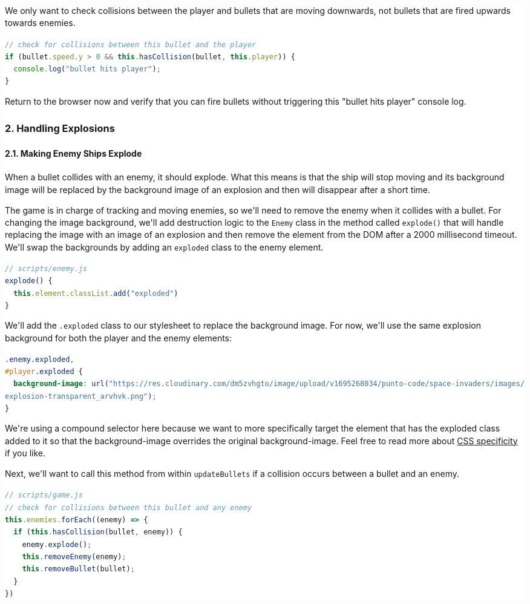 We only want to check collisions between the player and bullets that are moving downwards, not bullets that are fired upwards towards enemies.

```js
// check for collisions between this bullet and the player
if (bullet.speed.y > 0 && this.hasCollision(bullet, this.player)) {
  console.log("bullet hits player");
}
```

Return to the browser now and verify that you can fire bullets without triggering this "bullet hits player" console log. 

### 2. Handling Explosions

#### 2.1. Making Enemy Ships Explode

When a bullet collides with an enemy, it should explode. What this means is that the ship will stop moving and its background image will be replaced by the background image of an explosion and then will disappear after a short time.

The game is in charge of tracking and moving enemies, so we'll need to remove the enemy when it collides with a bullet. For changing the image background, we'll add destruction logic to the `Enemy` class in the method called `explode()` that will handle replacing the image with an image of an explosion and then remove the element from the DOM after a 2000 millisecond timeout. We'll swap the backgrounds by adding an `exploded` class to the enemy element.

```js
// scripts/enemy.js
explode() {
  this.element.classList.add("exploded")
}
```

We'll add the `.exploded` class to our stylesheet to replace the background image. For now, we'll use the same explosion background for both the player and the enemy elements:

```css
.enemy.exploded,
#player.exploded {
  background-image: url("https://res.cloudinary.com/dm5zvhgto/image/upload/v1695268034/punto-code/space-invaders/images/explosion-transparent_arvhvk.png");
}
```

We're using a compound selector here because we want to more specifically target the element that has the exploded class added to it so that the background-image overrides the original background-image. Feel free to read more about [CSS specificity](https://developer.mozilla.org/en-US/docs/Web/CSS/Specificity) if you like.

Next, we'll want to call this method from within `updateBullets` if a collision occurs between a bullet and an enemy.

```js
// scripts/game.js
// check for collisions between this bullet and any enemy
this.enemies.forEach((enemy) => {
  if (this.hasCollision(bullet, enemy)) {
    enemy.explode();
    this.removeEnemy(enemy);
    this.removeBullet(bullet);
  }
})
```
